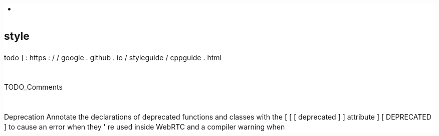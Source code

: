 -
style
-
todo
]
:
https
:
/
/
google
.
github
.
io
/
styleguide
/
cppguide
.
html
#
TODO_Comments
#
#
#
Deprecation
Annotate
the
declarations
of
deprecated
functions
and
classes
with
the
[
[
[
deprecated
]
]
attribute
]
[
DEPRECATED
]
to
cause
an
error
when
they
'
re
used
inside
WebRTC
and
a
compiler
warning
when